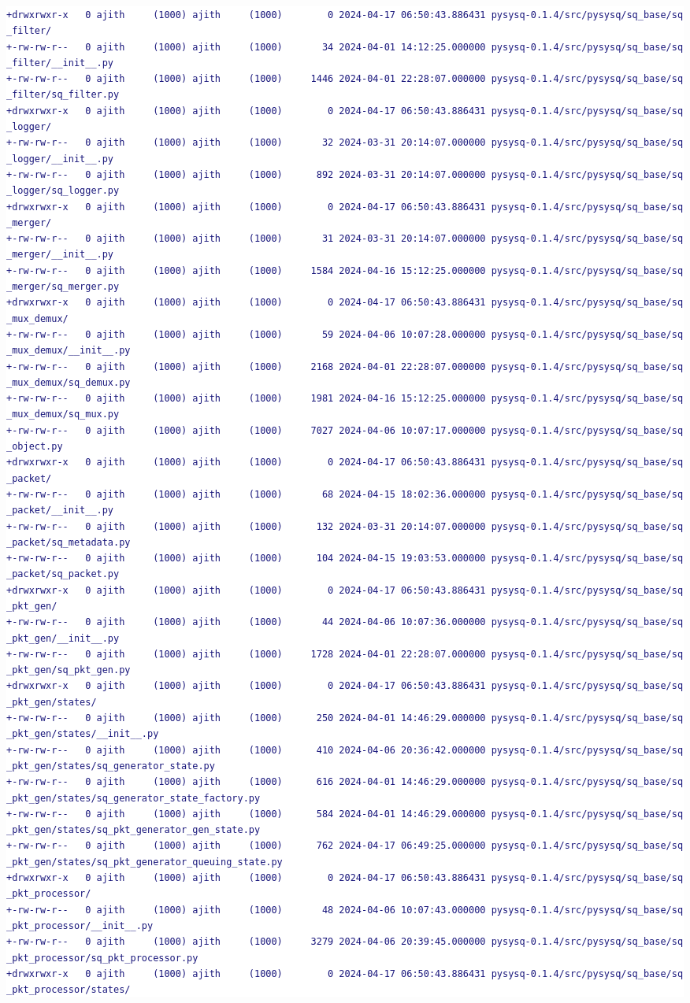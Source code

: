 ```diff
+drwxrwxr-x   0 ajith     (1000) ajith     (1000)        0 2024-04-17 06:50:43.886431 pysysq-0.1.4/src/pysysq/sq_base/sq_filter/
+-rw-rw-r--   0 ajith     (1000) ajith     (1000)       34 2024-04-01 14:12:25.000000 pysysq-0.1.4/src/pysysq/sq_base/sq_filter/__init__.py
+-rw-rw-r--   0 ajith     (1000) ajith     (1000)     1446 2024-04-01 22:28:07.000000 pysysq-0.1.4/src/pysysq/sq_base/sq_filter/sq_filter.py
+drwxrwxr-x   0 ajith     (1000) ajith     (1000)        0 2024-04-17 06:50:43.886431 pysysq-0.1.4/src/pysysq/sq_base/sq_logger/
+-rw-rw-r--   0 ajith     (1000) ajith     (1000)       32 2024-03-31 20:14:07.000000 pysysq-0.1.4/src/pysysq/sq_base/sq_logger/__init__.py
+-rw-rw-r--   0 ajith     (1000) ajith     (1000)      892 2024-03-31 20:14:07.000000 pysysq-0.1.4/src/pysysq/sq_base/sq_logger/sq_logger.py
+drwxrwxr-x   0 ajith     (1000) ajith     (1000)        0 2024-04-17 06:50:43.886431 pysysq-0.1.4/src/pysysq/sq_base/sq_merger/
+-rw-rw-r--   0 ajith     (1000) ajith     (1000)       31 2024-03-31 20:14:07.000000 pysysq-0.1.4/src/pysysq/sq_base/sq_merger/__init__.py
+-rw-rw-r--   0 ajith     (1000) ajith     (1000)     1584 2024-04-16 15:12:25.000000 pysysq-0.1.4/src/pysysq/sq_base/sq_merger/sq_merger.py
+drwxrwxr-x   0 ajith     (1000) ajith     (1000)        0 2024-04-17 06:50:43.886431 pysysq-0.1.4/src/pysysq/sq_base/sq_mux_demux/
+-rw-rw-r--   0 ajith     (1000) ajith     (1000)       59 2024-04-06 10:07:28.000000 pysysq-0.1.4/src/pysysq/sq_base/sq_mux_demux/__init__.py
+-rw-rw-r--   0 ajith     (1000) ajith     (1000)     2168 2024-04-01 22:28:07.000000 pysysq-0.1.4/src/pysysq/sq_base/sq_mux_demux/sq_demux.py
+-rw-rw-r--   0 ajith     (1000) ajith     (1000)     1981 2024-04-16 15:12:25.000000 pysysq-0.1.4/src/pysysq/sq_base/sq_mux_demux/sq_mux.py
+-rw-rw-r--   0 ajith     (1000) ajith     (1000)     7027 2024-04-06 10:07:17.000000 pysysq-0.1.4/src/pysysq/sq_base/sq_object.py
+drwxrwxr-x   0 ajith     (1000) ajith     (1000)        0 2024-04-17 06:50:43.886431 pysysq-0.1.4/src/pysysq/sq_base/sq_packet/
+-rw-rw-r--   0 ajith     (1000) ajith     (1000)       68 2024-04-15 18:02:36.000000 pysysq-0.1.4/src/pysysq/sq_base/sq_packet/__init__.py
+-rw-rw-r--   0 ajith     (1000) ajith     (1000)      132 2024-03-31 20:14:07.000000 pysysq-0.1.4/src/pysysq/sq_base/sq_packet/sq_metadata.py
+-rw-rw-r--   0 ajith     (1000) ajith     (1000)      104 2024-04-15 19:03:53.000000 pysysq-0.1.4/src/pysysq/sq_base/sq_packet/sq_packet.py
+drwxrwxr-x   0 ajith     (1000) ajith     (1000)        0 2024-04-17 06:50:43.886431 pysysq-0.1.4/src/pysysq/sq_base/sq_pkt_gen/
+-rw-rw-r--   0 ajith     (1000) ajith     (1000)       44 2024-04-06 10:07:36.000000 pysysq-0.1.4/src/pysysq/sq_base/sq_pkt_gen/__init__.py
+-rw-rw-r--   0 ajith     (1000) ajith     (1000)     1728 2024-04-01 22:28:07.000000 pysysq-0.1.4/src/pysysq/sq_base/sq_pkt_gen/sq_pkt_gen.py
+drwxrwxr-x   0 ajith     (1000) ajith     (1000)        0 2024-04-17 06:50:43.886431 pysysq-0.1.4/src/pysysq/sq_base/sq_pkt_gen/states/
+-rw-rw-r--   0 ajith     (1000) ajith     (1000)      250 2024-04-01 14:46:29.000000 pysysq-0.1.4/src/pysysq/sq_base/sq_pkt_gen/states/__init__.py
+-rw-rw-r--   0 ajith     (1000) ajith     (1000)      410 2024-04-06 20:36:42.000000 pysysq-0.1.4/src/pysysq/sq_base/sq_pkt_gen/states/sq_generator_state.py
+-rw-rw-r--   0 ajith     (1000) ajith     (1000)      616 2024-04-01 14:46:29.000000 pysysq-0.1.4/src/pysysq/sq_base/sq_pkt_gen/states/sq_generator_state_factory.py
+-rw-rw-r--   0 ajith     (1000) ajith     (1000)      584 2024-04-01 14:46:29.000000 pysysq-0.1.4/src/pysysq/sq_base/sq_pkt_gen/states/sq_pkt_generator_gen_state.py
+-rw-rw-r--   0 ajith     (1000) ajith     (1000)      762 2024-04-17 06:49:25.000000 pysysq-0.1.4/src/pysysq/sq_base/sq_pkt_gen/states/sq_pkt_generator_queuing_state.py
+drwxrwxr-x   0 ajith     (1000) ajith     (1000)        0 2024-04-17 06:50:43.886431 pysysq-0.1.4/src/pysysq/sq_base/sq_pkt_processor/
+-rw-rw-r--   0 ajith     (1000) ajith     (1000)       48 2024-04-06 10:07:43.000000 pysysq-0.1.4/src/pysysq/sq_base/sq_pkt_processor/__init__.py
+-rw-rw-r--   0 ajith     (1000) ajith     (1000)     3279 2024-04-06 20:39:45.000000 pysysq-0.1.4/src/pysysq/sq_base/sq_pkt_processor/sq_pkt_processor.py
+drwxrwxr-x   0 ajith     (1000) ajith     (1000)        0 2024-04-17 06:50:43.886431 pysysq-0.1.4/src/pysysq/sq_base/sq_pkt_processor/states/
```